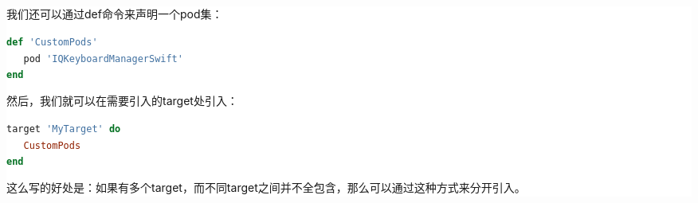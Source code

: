 我们还可以通过def命令来声明一个pod集：

```ruby
def 'CustomPods'
   pod 'IQKeyboardManagerSwift'
end 
```

然后，我们就可以在需要引入的target处引入：

```ruby
target 'MyTarget' do 
   CustomPods
end 
```

这么写的好处是：如果有多个target，而不同target之间并不全包含，那么可以通过这种方式来分开引入。